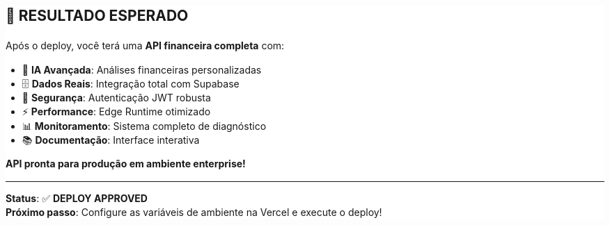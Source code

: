 
## 🎉 RESULTADO ESPERADO

Após o deploy, você terá uma **API financeira completa** com:

- 🤖 **IA Avançada**: Análises financeiras personalizadas
- 🗄️ **Dados Reais**: Integração total com Supabase
- 🔐 **Segurança**: Autenticação JWT robusta
- ⚡ **Performance**: Edge Runtime otimizado
- 📊 **Monitoramento**: Sistema completo de diagnóstico
- 📚 **Documentação**: Interface interativa

**API pronta para produção em ambiente enterprise!**

---

**Status**: ✅ **DEPLOY APPROVED**  
**Próximo passo**: Configure as variáveis de ambiente na Vercel e execute o deploy!
